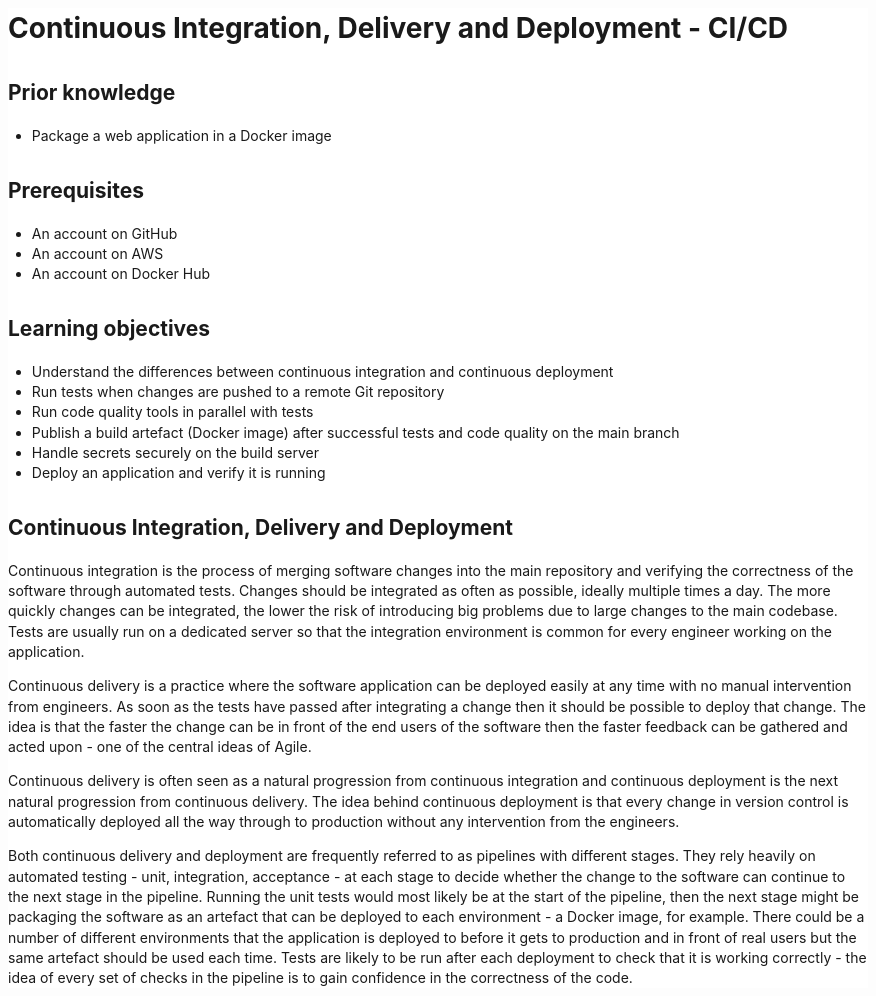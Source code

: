 # Continuous Integration, Delivery and Deployment - CI/CD

## Prior knowledge

- Package a web application in a Docker image

## Prerequisites

- An account on GitHub
- An account on AWS
- An account on Docker Hub

## Learning objectives

- Understand the differences between continuous integration and continuous deployment
- Run tests when changes are pushed to a remote Git repository
- Run code quality tools in parallel with tests
- Publish a build artefact (Docker image) after successful tests and code quality on the main branch
- Handle secrets securely on the build server
- Deploy an application and verify it is running

## Continuous Integration, Delivery and Deployment

Continuous integration is the process of merging software changes into the main repository and verifying the correctness of the software through automated tests. Changes should be integrated as often as possible, ideally multiple times a day. The more quickly changes can be integrated, the lower the risk of introducing big problems due to large changes to the main codebase. Tests are usually run on a dedicated server so that the integration environment is common for every engineer working on the application.

Continuous delivery is a practice where the software application can be deployed easily at any time with no manual intervention from engineers. As soon as the tests have passed after integrating a change then it should be possible to deploy that change. The idea is that the faster the change can be in front of the end users of the software then the faster feedback can be gathered and acted upon - one of the central ideas of Agile.

Continuous delivery is often seen as a natural progression from continuous integration and continuous deployment is the next natural progression from continuous delivery. The idea behind continuous deployment is that every change in version control is automatically deployed all the way through to production without any intervention from the engineers.

Both continuous delivery and deployment are frequently referred to as pipelines with different stages. They rely heavily on automated testing - unit, integration, acceptance - at each stage to decide whether the change to the software can continue to the next stage in the pipeline. Running the unit tests would most likely be at the start of the pipeline, then the next stage might be packaging the software as an artefact that can be deployed to each environment - a Docker image, for example. There could be a number of different environments that the application is deployed to before it gets to production and in front of real users but the same artefact should be used each time. Tests are likely to be run after each deployment to check that it is working correctly - the idea of every set of checks in the pipeline is to gain confidence in the correctness of the code.
